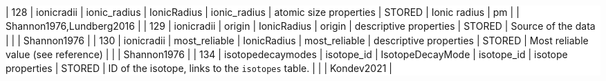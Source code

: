 | 128 | ionicradii         | ionic_radius                              | IonicRadius       | ionic_radius                              | atomic size properties          | STORED       | Ionic radius                                                                                                                                                                                                                                                      | pm             |                                                                                                                                                                                                                                                                                                                                                                                                                                                                                                                                                                                                                                                                                                                                                                            | Shannon1976,Lundberg2016                     |
| 129 | ionicradii         | origin                                    | IonicRadius       | origin                                    | descriptive properties          | STORED       | Source of the data                                                                                                                                                                                                                                                |                |                                                                                                                                                                                                                                                                                                                                                                                                                                                                                                                                                                                                                                                                                                                                                                            | Shannon1976                                  |
| 130 | ionicradii         | most_reliable                             | IonicRadius       | most_reliable                             | descriptive properties          | STORED       | Most reliable value (see reference)                                                                                                                                                                                                                               |                |                                                                                                                                                                                                                                                                                                                                                                                                                                                                                                                                                                                                                                                                                                                                                                            | Shannon1976                                  |
| 134 | isotopedecaymodes  | isotope_id                                | IsotopeDecayMode  | isotope_id                                | isotope properties              | STORED       | ID of the isotope, links to the `isotopes` table.                                                                                                                                                                                                                 |                |                                                                                                                                                                                                                                                                                                                                                                                                                                                                                                                                                                                                                                                                                                                                                                            | Kondev2021                                   |